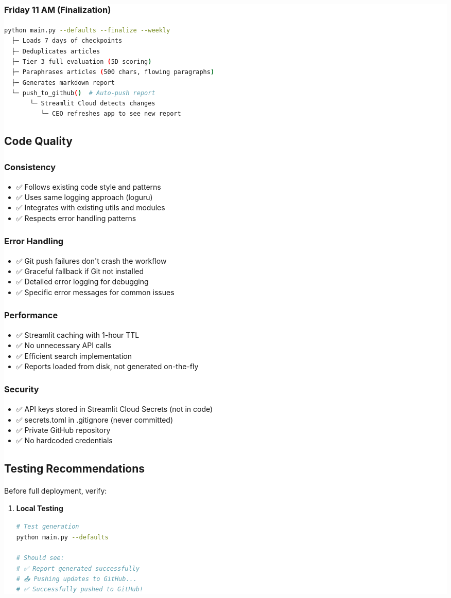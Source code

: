 ### Friday 11 AM (Finalization)
```bash
python main.py --defaults --finalize --weekly
  ├─ Loads 7 days of checkpoints
  ├─ Deduplicates articles
  ├─ Tier 3 full evaluation (5D scoring)
  ├─ Paraphrases articles (500 chars, flowing paragraphs)
  ├─ Generates markdown report
  └─ push_to_github()  # Auto-push report
       └─ Streamlit Cloud detects changes
          └─ CEO refreshes app to see new report
```

## Code Quality

### Consistency
- ✅ Follows existing code style and patterns
- ✅ Uses same logging approach (loguru)
- ✅ Integrates with existing utils and modules
- ✅ Respects error handling patterns

### Error Handling
- ✅ Git push failures don't crash the workflow
- ✅ Graceful fallback if Git not installed
- ✅ Detailed error logging for debugging
- ✅ Specific error messages for common issues

### Performance
- ✅ Streamlit caching with 1-hour TTL
- ✅ No unnecessary API calls
- ✅ Efficient search implementation
- ✅ Reports loaded from disk, not generated on-the-fly

### Security
- ✅ API keys stored in Streamlit Cloud Secrets (not in code)
- ✅ secrets.toml in .gitignore (never committed)
- ✅ Private GitHub repository
- ✅ No hardcoded credentials

## Testing Recommendations

Before full deployment, verify:

1. **Local Testing**
   ```bash
   # Test generation
   python main.py --defaults

   # Should see:
   # ✅ Report generated successfully
   # 📤 Pushing updates to GitHub...
   # ✅ Successfully pushed to GitHub!
   ```
